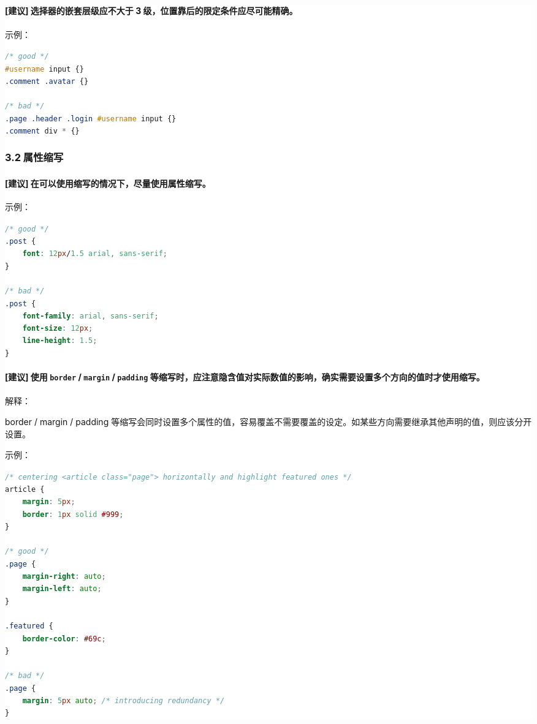 #### [建议] 选择器的嵌套层级应不大于 3 级，位置靠后的限定条件应尽可能精确。

示例：

```css
/* good */
#username input {}
.comment .avatar {}

/* bad */
.page .header .login #username input {}
.comment div * {}
```



### 3.2 属性缩写



#### [建议] 在可以使用缩写的情况下，尽量使用属性缩写。

示例：

```css
/* good */
.post {
    font: 12px/1.5 arial, sans-serif;
}

/* bad */
.post {
    font-family: arial, sans-serif;
    font-size: 12px;
    line-height: 1.5;
}
```

#### [建议] 使用 `border` / `margin` / `padding` 等缩写时，应注意隐含值对实际数值的影响，确实需要设置多个方向的值时才使用缩写。

解释：

border / margin / padding 等缩写会同时设置多个属性的值，容易覆盖不需要覆盖的设定。如某些方向需要继承其他声明的值，则应该分开设置。


示例：

```css
/* centering <article class="page"> horizontally and highlight featured ones */
article {
    margin: 5px;
    border: 1px solid #999;
}

/* good */
.page {
    margin-right: auto;
    margin-left: auto;
}

.featured {
    border-color: #69c;
}

/* bad */
.page {
    margin: 5px auto; /* introducing redundancy */
}

```